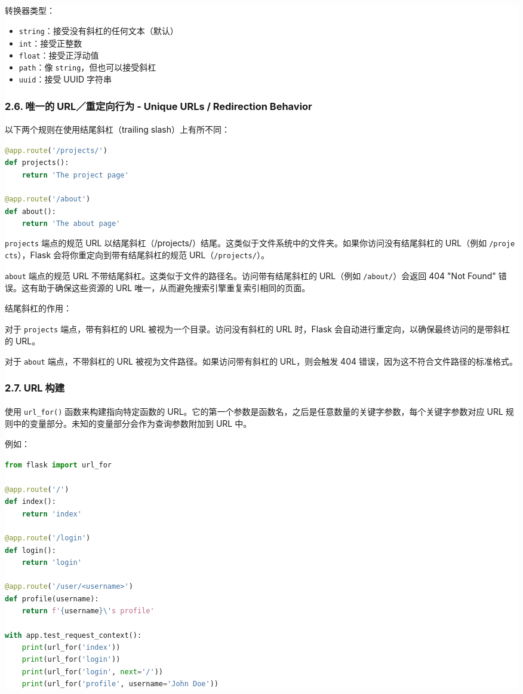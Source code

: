 转换器类型：

- `string`：接受没有斜杠的任何文本（默认）
- `int`：接受正整数
- `float`：接受正浮动值
- `path`：像 `string`，但也可以接受斜杠
- `uuid`：接受 UUID 字符串

### 2.6. 唯一的 URL／重定向行为 - Unique URLs / Redirection Behavior

以下两个规则在使用结尾斜杠（trailing slash）上有所不同：

```python
@app.route('/projects/')
def projects():
    return 'The project page'

@app.route('/about')
def about():
    return 'The about page'
```

`projects` 端点的规范 URL 以结尾斜杠（/projects/）结尾。这类似于文件系统中的文件夹。如果你访问没有结尾斜杠的 URL（例如 `/projects`），Flask 会将你重定向到带有结尾斜杠的规范 URL（`/projects/`）。

`about` 端点的规范 URL 不带结尾斜杠。这类似于文件的路径名。访问带有结尾斜杠的 URL（例如 `/about/`）会返回 404 "Not Found" 错误。这有助于确保这些资源的 URL 唯一，从而避免搜索引擎重复索引相同的页面。

结尾斜杠的作用：

对于 `projects` 端点，带有斜杠的 URL 被视为一个目录。访问没有斜杠的 URL 时，Flask 会自动进行重定向，以确保最终访问的是带斜杠的 URL。

对于 `about` 端点，不带斜杠的 URL 被视为文件路径。如果访问带有斜杠的 URL，则会触发 404 错误，因为这不符合文件路径的标准格式。

### 2.7. URL 构建

使用 `url_for()` 函数来构建指向特定函数的 URL。它的第一个参数是函数名，之后是任意数量的关键字参数，每个关键字参数对应 URL 规则中的变量部分。未知的变量部分会作为查询参数附加到 URL 中。

例如：

```python
from flask import url_for

@app.route('/')
def index():
    return 'index'

@app.route('/login')
def login():
    return 'login'

@app.route('/user/<username>')
def profile(username):
    return f'{username}\'s profile'

with app.test_request_context():
    print(url_for('index'))
    print(url_for('login'))
    print(url_for('login', next='/'))
    print(url_for('profile', username='John Doe'))
```
